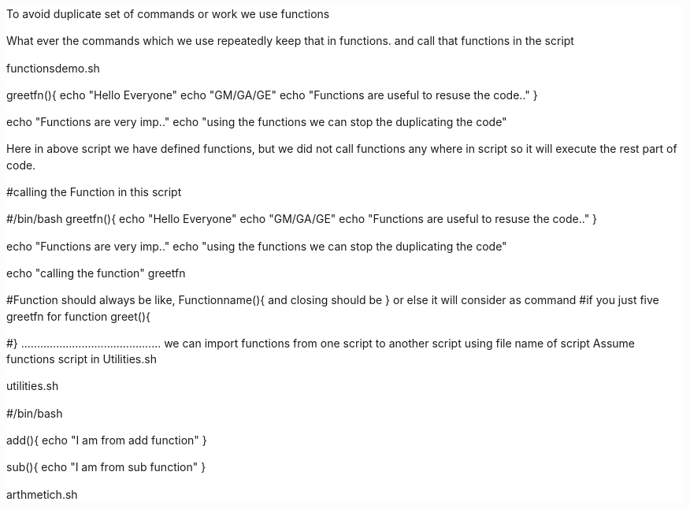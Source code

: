 To avoid duplicate set of commands or work we use functions

What ever the commands which we use repeatedly keep that in functions. and call that functions in the script

functionsdemo.sh

greetfn(){
echo "Hello Everyone"
echo "GM/GA/GE"
echo "Functions are useful to resuse the code.."
}

echo "Functions are very imp.."
echo "using the functions we can stop the duplicating the code"

Here in above script we have defined functions, but we did not call functions any where in script so it will execute the rest part of code.


#calling the Function in this script

#/bin/bash
greetfn(){
echo "Hello Everyone"
echo "GM/GA/GE"
echo "Functions are useful to resuse the code.."
}

echo "Functions are very imp.."
echo "using the functions we can stop the duplicating the code"

echo "calling the function"
greetfn


#Function should always be like, Functionname(){ and closing should be } or else it will consider as command
#if you just five greetfn  for function greet(){       

#}
............................................
we can import functions from one script to another script using file name of script
Assume functions script in Utilities.sh

utilities.sh

#/bin/bash

add(){
  echo "I am from add function"
}

sub(){
  echo "I am from sub function"
}


arthmetich.sh
